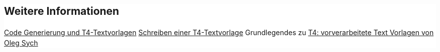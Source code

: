 ## <a name="see-also"></a>Weitere Informationen
 [Code Generierung und T4-Textvorlagen](../modeling/code-generation-and-t4-text-templates.md) [Schreiben einer T4-Textvorlage](../modeling/writing-a-t4-text-template.md) Grundlegendes zu [T4: vorverarbeitete Text Vorlagen von Oleg Sych](https://github.com/olegsych/T4Toolbox)
